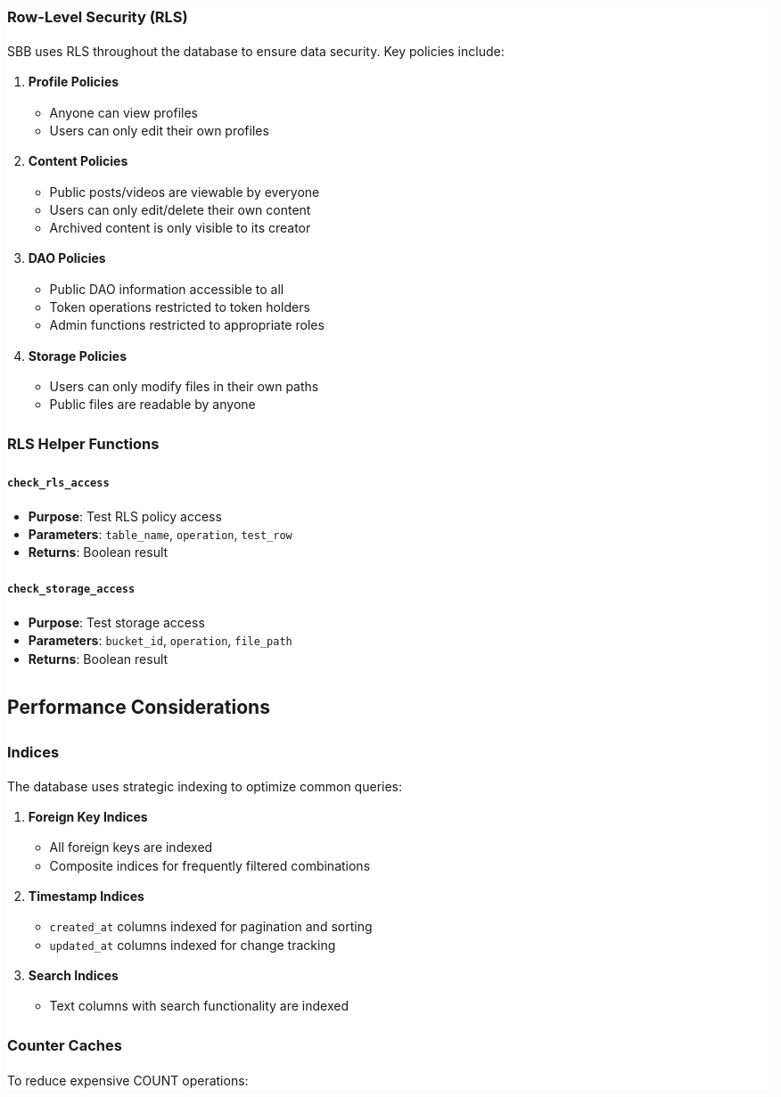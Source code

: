 ### Row-Level Security (RLS)

SBB uses RLS throughout the database to ensure data security. Key policies include:

1. **Profile Policies**
   - Anyone can view profiles
   - Users can only edit their own profiles

2. **Content Policies**
   - Public posts/videos are viewable by everyone
   - Users can only edit/delete their own content
   - Archived content is only visible to its creator

3. **DAO Policies**
   - Public DAO information accessible to all
   - Token operations restricted to token holders
   - Admin functions restricted to appropriate roles

4. **Storage Policies**
   - Users can only modify files in their own paths
   - Public files are readable by anyone

### RLS Helper Functions

#### `check_rls_access`
- **Purpose**: Test RLS policy access
- **Parameters**: `table_name`, `operation`, `test_row`
- **Returns**: Boolean result

#### `check_storage_access`
- **Purpose**: Test storage access
- **Parameters**: `bucket_id`, `operation`, `file_path`
- **Returns**: Boolean result

## Performance Considerations

### Indices

The database uses strategic indexing to optimize common queries:

1. **Foreign Key Indices**
   - All foreign keys are indexed
   - Composite indices for frequently filtered combinations

2. **Timestamp Indices**
   - `created_at` columns indexed for pagination and sorting
   - `updated_at` columns indexed for change tracking

3. **Search Indices**
   - Text columns with search functionality are indexed

### Counter Caches

To reduce expensive COUNT operations:

